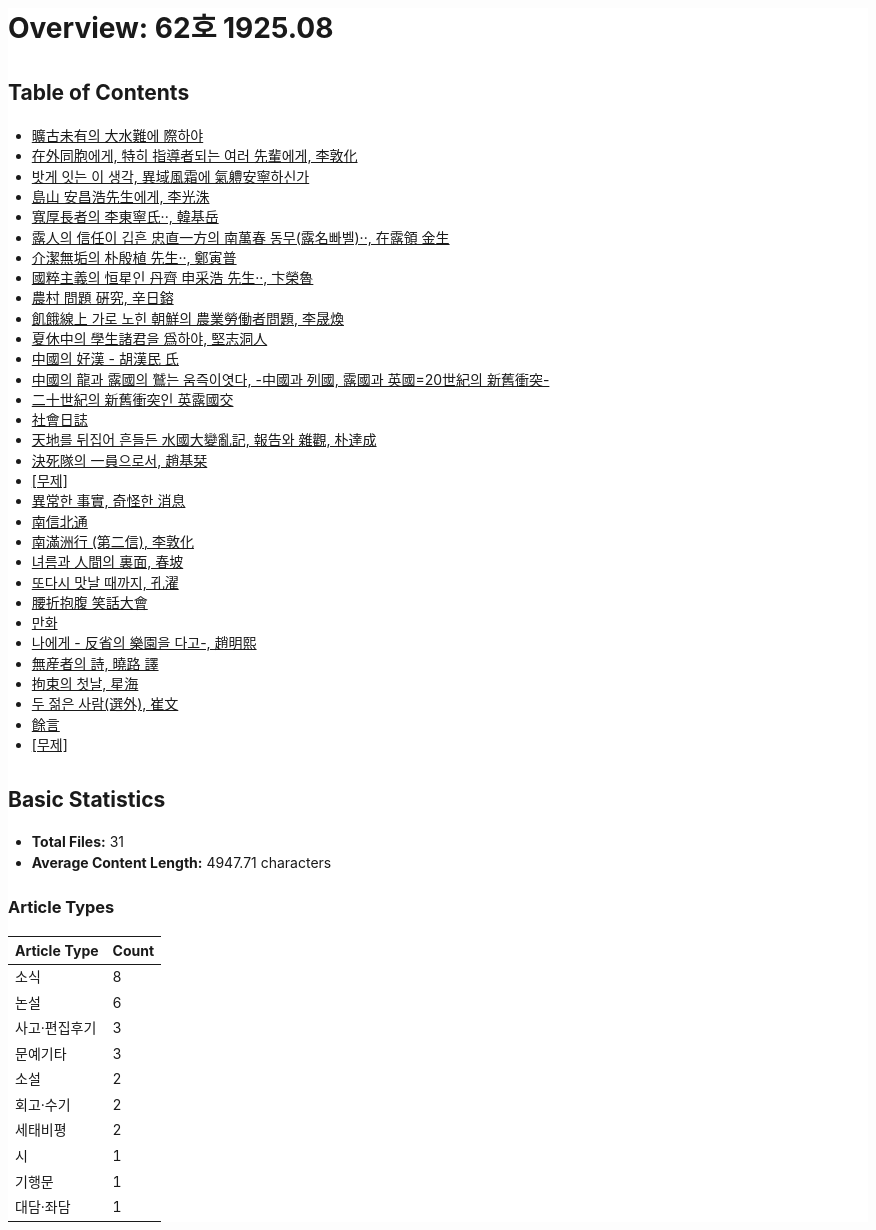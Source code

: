 # Overview: 62호 1925.08

## Table of Contents

- [曠古未有의 大水難에 際하야](010.txt)
- [在外同胞에게, 特히 指導者되는 여러 先輩에게, 李敦化](020.txt)
- [밧게 잇는 이 생각, 異域風霜에 氣軆安寧하신가](030.txt)
- [島山 安昌浩先生에게, 李光洙](040.txt)
- [寬厚長者의 李東寧氏··, 韓基岳](050.txt)
- [露人의 信任이 깁흔 忠直一方의 南萬春 동무(露名빠벨)··, 在露領 金生](060.txt)
- [介潔無垢의 朴殷植 先生··, 鄭寅普](070.txt)
- [國粹主義의 恒星인 丹齊 申采浩 先生··, 卞榮魯](080.txt)
- [農村 問題 硏究, 辛日鎔](090.txt)
- [飢餓線上 가로 노힌 朝鮮의 農業勞働者問題, 李晟煥](100.txt)
- [夏休中의 學生諸君을 爲하야, 堅志洞人](110.txt)
- [中國의 好漢 - 胡漢民 氏](120.txt)
- [中國의 龍과 露國의 鷲는 움즉이엿다, -中國과 列國, 露國과 英國=20世紀의 新舊衝突-](130.txt)
- [二十世紀의 新舊衝突인 英露國交](131.txt)
- [社會日誌](140.txt)
- [天地를 뒤집어 흔들든 水國大變亂記, 報告와 雜觀, 朴達成](150.txt)
- [決死隊의 一員으로서, 趙基栞](160.txt)
- [[무제]](170.txt)
- [異常한 事實, 奇怪한 消息](180.txt)
- [南信北通](190.txt)
- [南滿洲行 (第二信), 李敦化](200.txt)
- [녀름과 人間의 裏面, 春坡](210.txt)
- [또다시 맛날 때까지, 孔濯](220.txt)
- [腰折抱腹 笑話大會](230.txt)
- [만화](240.txt)
- [나에게 - 反省의 樂園을 다고-, 趙明熙](250.txt)
- [無産者의 詩, 曉路 譯](260.txt)
- [拘束의 첫날, 星海](270.txt)
- [두 젊은 사람(選外), 崔文](280.txt)
- [餘言](281.txt)
- [[무제]](282.txt)

## Basic Statistics

- **Total Files:** 31
- **Average Content Length:** 4947.71 characters

### Article Types

| Article Type | Count |
| --- | --- |
| 소식 | 8 |
| 논설 | 6 |
| 사고·편집후기 | 3 |
| 문예기타 | 3 |
| 소설 | 2 |
| 회고·수기 | 2 |
| 세태비평 | 2 |
| 시 | 1 |
| 기행문 | 1 |
| 대담·좌담 | 1 |